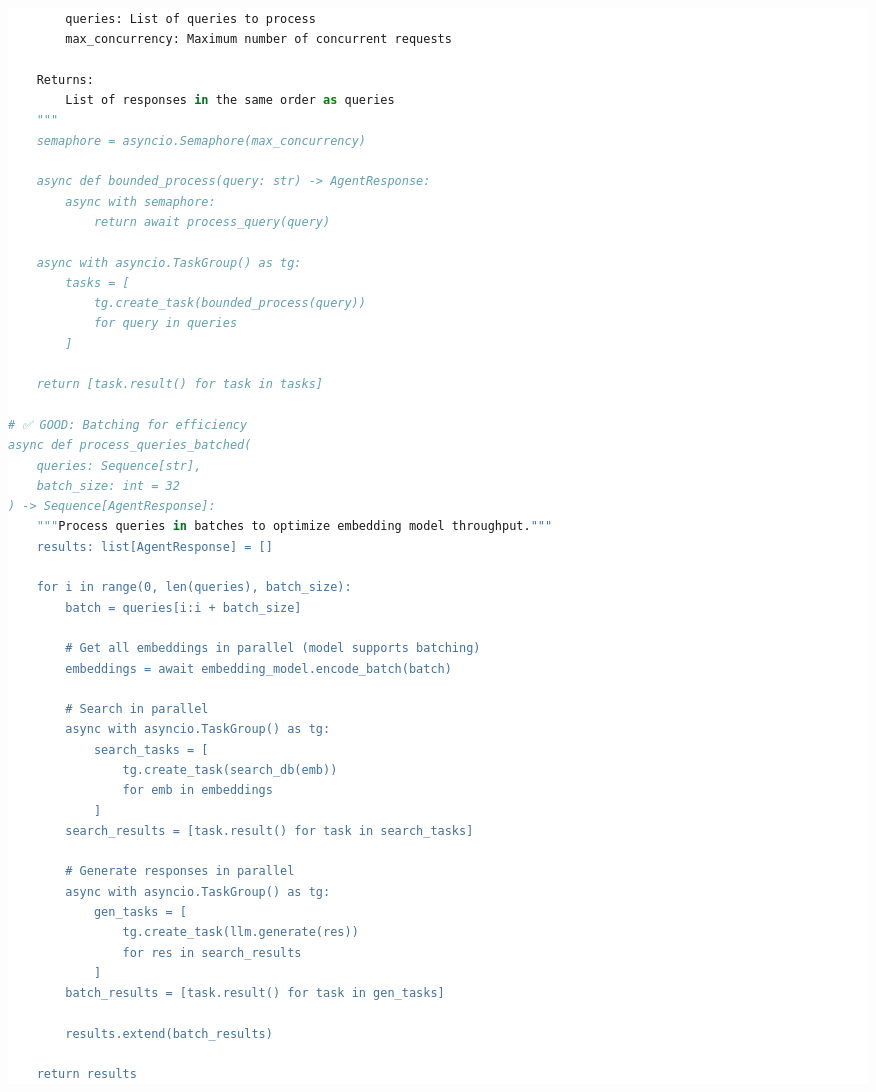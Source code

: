 ```python
        queries: List of queries to process
        max_concurrency: Maximum number of concurrent requests
        
    Returns:
        List of responses in the same order as queries
    """
    semaphore = asyncio.Semaphore(max_concurrency)
    
    async def bounded_process(query: str) -> AgentResponse:
        async with semaphore:
            return await process_query(query)
    
    async with asyncio.TaskGroup() as tg:
        tasks = [
            tg.create_task(bounded_process(query))
            for query in queries
        ]
    
    return [task.result() for task in tasks]

# ✅ GOOD: Batching for efficiency
async def process_queries_batched(
    queries: Sequence[str],
    batch_size: int = 32
) -> Sequence[AgentResponse]:
    """Process queries in batches to optimize embedding model throughput."""
    results: list[AgentResponse] = []
    
    for i in range(0, len(queries), batch_size):
        batch = queries[i:i + batch_size]
        
        # Get all embeddings in parallel (model supports batching)
        embeddings = await embedding_model.encode_batch(batch)
        
        # Search in parallel
        async with asyncio.TaskGroup() as tg:
            search_tasks = [
                tg.create_task(search_db(emb))
                for emb in embeddings
            ]
        search_results = [task.result() for task in search_tasks]
        
        # Generate responses in parallel
        async with asyncio.TaskGroup() as tg:
            gen_tasks = [
                tg.create_task(llm.generate(res))
                for res in search_results
            ]
        batch_results = [task.result() for task in gen_tasks]
        
        results.extend(batch_results)
    
    return results
```
